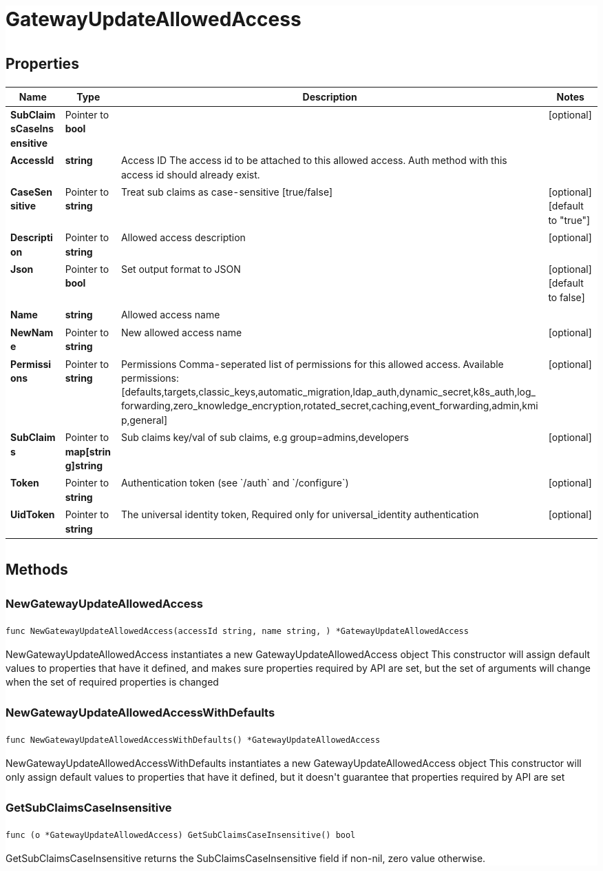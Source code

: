 # GatewayUpdateAllowedAccess

## Properties

Name | Type | Description | Notes
------------ | ------------- | ------------- | -------------
**SubClaimsCaseInsensitive** | Pointer to **bool** |  | [optional] 
**AccessId** | **string** | Access ID The access id to be attached to this allowed access. Auth method with this access id should already exist. | 
**CaseSensitive** | Pointer to **string** | Treat sub claims as case-sensitive [true/false] | [optional] [default to "true"]
**Description** | Pointer to **string** | Allowed access description | [optional] 
**Json** | Pointer to **bool** | Set output format to JSON | [optional] [default to false]
**Name** | **string** | Allowed access name | 
**NewName** | Pointer to **string** | New allowed access name | [optional] 
**Permissions** | Pointer to **string** | Permissions  Comma-seperated list of permissions for this allowed access. Available permissions: [defaults,targets,classic_keys,automatic_migration,ldap_auth,dynamic_secret,k8s_auth,log_forwarding,zero_knowledge_encryption,rotated_secret,caching,event_forwarding,admin,kmip,general] | [optional] 
**SubClaims** | Pointer to **map[string]string** | Sub claims key/val of sub claims, e.g group&#x3D;admins,developers | [optional] 
**Token** | Pointer to **string** | Authentication token (see &#x60;/auth&#x60; and &#x60;/configure&#x60;) | [optional] 
**UidToken** | Pointer to **string** | The universal identity token, Required only for universal_identity authentication | [optional] 

## Methods

### NewGatewayUpdateAllowedAccess

`func NewGatewayUpdateAllowedAccess(accessId string, name string, ) *GatewayUpdateAllowedAccess`

NewGatewayUpdateAllowedAccess instantiates a new GatewayUpdateAllowedAccess object
This constructor will assign default values to properties that have it defined,
and makes sure properties required by API are set, but the set of arguments
will change when the set of required properties is changed

### NewGatewayUpdateAllowedAccessWithDefaults

`func NewGatewayUpdateAllowedAccessWithDefaults() *GatewayUpdateAllowedAccess`

NewGatewayUpdateAllowedAccessWithDefaults instantiates a new GatewayUpdateAllowedAccess object
This constructor will only assign default values to properties that have it defined,
but it doesn't guarantee that properties required by API are set

### GetSubClaimsCaseInsensitive

`func (o *GatewayUpdateAllowedAccess) GetSubClaimsCaseInsensitive() bool`

GetSubClaimsCaseInsensitive returns the SubClaimsCaseInsensitive field if non-nil, zero value otherwise.

